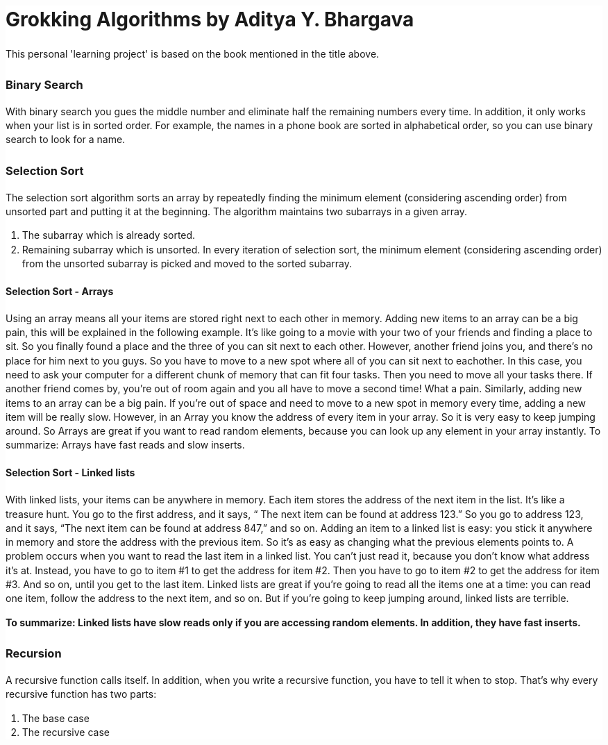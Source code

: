 # Grokking Algorithms by Aditya Y. Bhargava
This personal 'learning project' is based on the book mentioned in the title above. 

### Binary Search
With binary search you gues the middle number and eliminate half the remaining numbers every time.  In addition, it only works when  your list is in sorted order. For example, the names in a phone book are sorted in alphabetical order, so you can use binary search to look for a name.
 
### Selection Sort
The selection sort algorithm sorts an array by repeatedly finding the minimum element (considering ascending order) from unsorted part and putting it at the beginning. The algorithm maintains two subarrays in a given array.
1) The subarray which is already sorted.
2) Remaining subarray which is unsorted.
In every iteration of selection sort, the minimum element (considering ascending order) from the unsorted subarray is picked and moved to the sorted subarray.

#### Selection Sort - Arrays
Using an array means all your items are stored right next to each other in memory.  Adding new items to an array can be a big pain, this will be explained in the following example. It’s like going to a movie with your two of your friends and  finding a place to sit. So you finally found a place and the three of you can sit next to each other. However,  another friend joins you, and there’s no place for him next to you guys. So you have to move to a new spot where all of you can sit next to eachother. In this case, you need to ask your computer for a different chunk of memory that can fit four tasks.  Then you need to move all your tasks there. If another friend comes by, you’re out of room again and you all have to move a second time! What a pain. Similarly, adding new items to
an array can be a big pain. If you’re out of space and need to move to a new spot in memory every time, adding a new item will be really slow. However, in an Array you know the address of every item in your array. So it is very easy to keep jumping around. So Arrays are great if you want to read random  elements, because you can look up any element in your array instantly. 
To summarize: Arrays have fast reads and slow inserts.

#### Selection Sort - Linked lists
With linked lists, your items can be anywhere in memory. Each item stores the address of the next item in the list. It’s like a treasure hunt. You go to the first address, and it says, “ The next item can be found at address 123.” So you go to address 123, and it says, “The next item can be found at address 847,” and so on. Adding an item to a linked list is easy: you stick it anywhere in memory and store the address with the previous item.  So it’s as easy as changing what the previous elements points to. A problem occurs when you want to read the last item in a linked list. You can’t just read it, because you don’t know what address it’s at. Instead, you have to go to item #1 to get the address for item #2. Then you have to go to item #2 to get the address for item #3. And so on, until you get to the last item. Linked lists are great if you’re going to read all the items one at a time: you can read one item, follow the address to the next item, and so on. But if you’re going to keep jumping around, linked lists are terrible.

**To summarize: Linked lists have slow reads only if you are accessing random elements.
 In addition, they have fast inserts.**

### Recursion 
A recursive function calls itself.  In addition, when you write a recursive function, you have to tell it when to stop. That’s why every recursive function has two parts:
 1. The base case
 2. The recursive case
